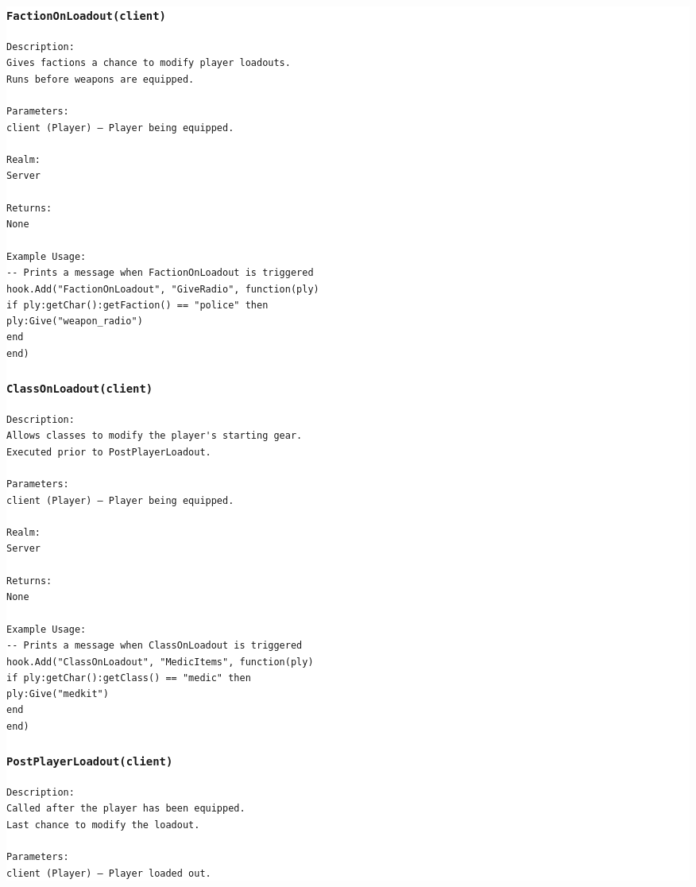 ### `FactionOnLoadout(client)`

    
    Description:
    Gives factions a chance to modify player loadouts.
    Runs before weapons are equipped.
    
    Parameters:
    client (Player) – Player being equipped.
    
    Realm:
    Server
    
    Returns:
    None
    
    Example Usage:
    -- Prints a message when FactionOnLoadout is triggered
    hook.Add("FactionOnLoadout", "GiveRadio", function(ply)
    if ply:getChar():getFaction() == "police" then
    ply:Give("weapon_radio")
    end
    end)

### `ClassOnLoadout(client)`

    
    Description:
    Allows classes to modify the player's starting gear.
    Executed prior to PostPlayerLoadout.
    
    Parameters:
    client (Player) – Player being equipped.
    
    Realm:
    Server
    
    Returns:
    None
    
    Example Usage:
    -- Prints a message when ClassOnLoadout is triggered
    hook.Add("ClassOnLoadout", "MedicItems", function(ply)
    if ply:getChar():getClass() == "medic" then
    ply:Give("medkit")
    end
    end)

### `PostPlayerLoadout(client)`

    
    Description:
    Called after the player has been equipped.
    Last chance to modify the loadout.
    
    Parameters:
    client (Player) – Player loaded out.
    